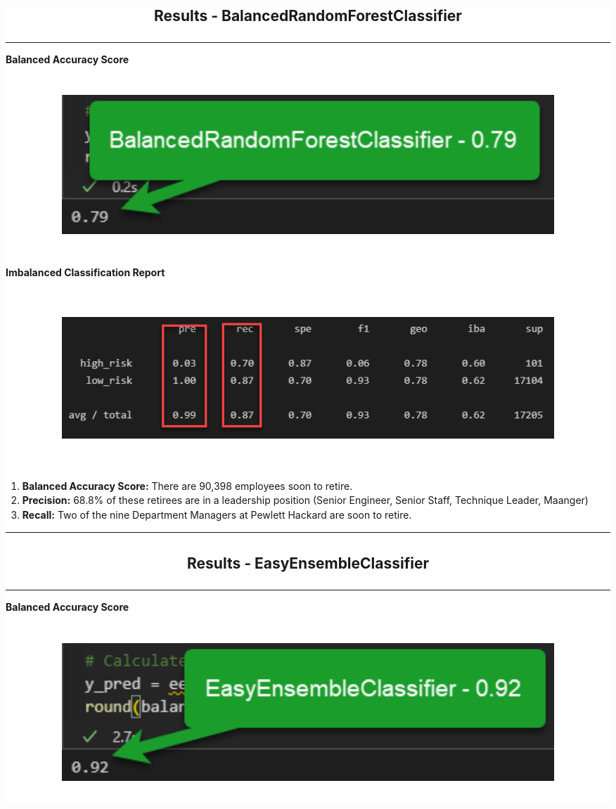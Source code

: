 ## **<p align="center">Results - BalancedRandomForestClassifier</p>**
---

**Balanced Accuracy Score**
<p align="center">
   <img width="700" height="250" src="https://github.com/Jamesrx33/Credit_Risk_Analysis/blob/main/Resources/Images/BRFC_Accuracy.png?raw=true">
</p>

**Imbalanced Classification Report**

<p align="center">
   <img width="700" height="250" src="https://github.com/Jamesrx33/Credit_Risk_Analysis/blob/main/Resources/Images/BRFC_Table.png?raw=true">
</p>

1. **Balanced Accuracy Score:** There are 90,398 employees soon to retire.
2. **Precision:** 68.8% of these retirees are in a leadership position (Senior Engineer, Senior Staff, Technique Leader, Maanger)
3. **Recall:** Two of the nine Department Managers at Pewlett Hackard are soon to retire.

---
## **<p align="center">Results - EasyEnsembleClassifier</p>**
---

**Balanced Accuracy Score**
<p align="center">
   <img width="700" height="250" src="https://github.com/Jamesrx33/Credit_Risk_Analysis/blob/main/Resources/Images/EEC_Accuracy.png?raw=true">
</p>
